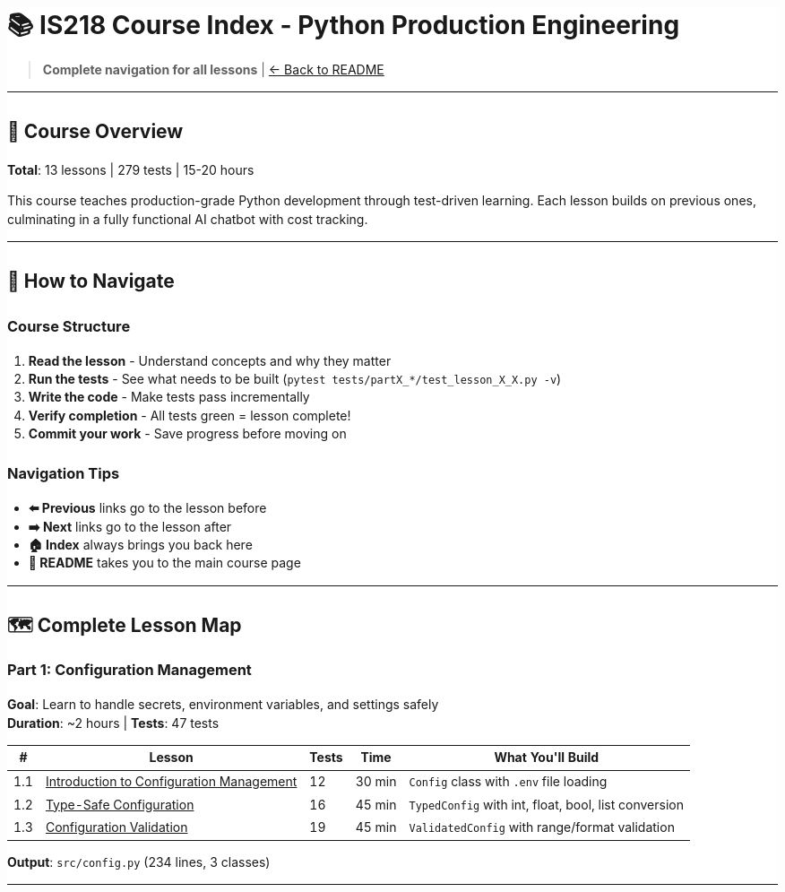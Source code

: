 # 📚 IS218 Course Index - Python Production Engineering

> **Complete navigation for all lessons** | [← Back to README](../README.md)

---

## 🎯 Course Overview

**Total**: 13 lessons | 279 tests | 15-20 hours

This course teaches production-grade Python development through test-driven learning. Each lesson builds on previous ones, culminating in a fully functional AI chatbot with cost tracking.

---

## 📖 How to Navigate

### Course Structure
1. **Read the lesson** - Understand concepts and why they matter
2. **Run the tests** - See what needs to be built (`pytest tests/partX_*/test_lesson_X_X.py -v`)
3. **Write the code** - Make tests pass incrementally
4. **Verify completion** - All tests green = lesson complete!
5. **Commit your work** - Save progress before moving on

### Navigation Tips
- **⬅️ Previous** links go to the lesson before
- **➡️ Next** links go to the lesson after
- **🏠 Index** always brings you back here
- **📖 README** takes you to the main course page

---

## 🗺️ Complete Lesson Map

### Part 1: Configuration Management
**Goal**: Learn to handle secrets, environment variables, and settings safely  
**Duration**: ~2 hours | **Tests**: 47 tests

| # | Lesson | Tests | Time | What You'll Build |
|---|--------|-------|------|-------------------|
| 1.1 | [Introduction to Configuration Management](part1_configuration/lesson_1_1.md) | 12 | 30 min | `Config` class with `.env` file loading |
| 1.2 | [Type-Safe Configuration](part1_configuration/lesson_1_2.md) | 16 | 45 min | `TypedConfig` with int, float, bool, list conversion |
| 1.3 | [Configuration Validation](part1_configuration/lesson_1_3.md) | 19 | 45 min | `ValidatedConfig` with range/format validation |

**Output**: `src/config.py` (234 lines, 3 classes)

---
